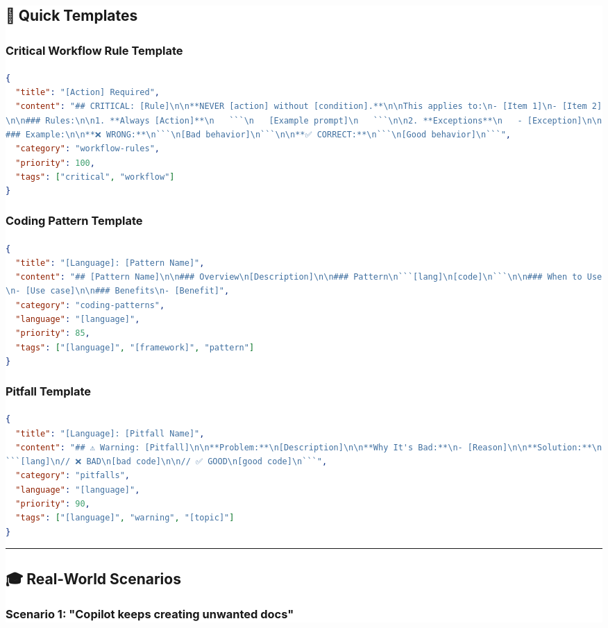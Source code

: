 
## 🚀 Quick Templates

### Critical Workflow Rule Template

```json
{
  "title": "[Action] Required",
  "content": "## CRITICAL: [Rule]\n\n**NEVER [action] without [condition].**\n\nThis applies to:\n- [Item 1]\n- [Item 2]\n\n### Rules:\n\n1. **Always [Action]**\n   ```\n   [Example prompt]\n   ```\n\n2. **Exceptions**\n   - [Exception]\n\n### Example:\n\n**❌ WRONG:**\n```\n[Bad behavior]\n```\n\n**✅ CORRECT:**\n```\n[Good behavior]\n```",
  "category": "workflow-rules",
  "priority": 100,
  "tags": ["critical", "workflow"]
}
```

### Coding Pattern Template

```json
{
  "title": "[Language]: [Pattern Name]",
  "content": "## [Pattern Name]\n\n### Overview\n[Description]\n\n### Pattern\n```[lang]\n[code]\n```\n\n### When to Use\n- [Use case]\n\n### Benefits\n- [Benefit]",
  "category": "coding-patterns",
  "language": "[language]",
  "priority": 85,
  "tags": ["[language]", "[framework]", "pattern"]
}
```

### Pitfall Template

```json
{
  "title": "[Language]: [Pitfall Name]",
  "content": "## ⚠️ Warning: [Pitfall]\n\n**Problem:**\n[Description]\n\n**Why It's Bad:**\n- [Reason]\n\n**Solution:**\n```[lang]\n// ❌ BAD\n[bad code]\n\n// ✅ GOOD\n[good code]\n```",
  "category": "pitfalls",
  "language": "[language]",
  "priority": 90,
  "tags": ["[language]", "warning", "[topic]"]
}
```

---

## 🎓 Real-World Scenarios

### Scenario 1: "Copilot keeps creating unwanted docs"
